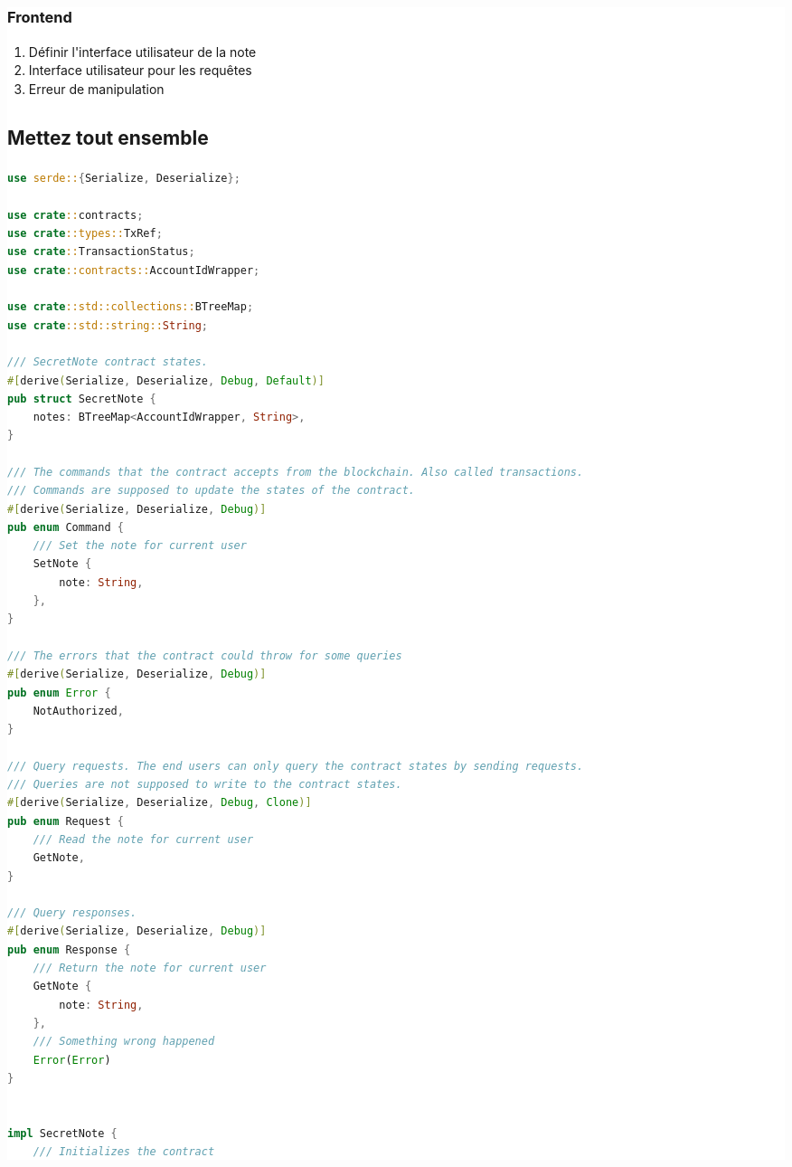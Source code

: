 ### Frontend

1. Définir l'interface utilisateur de la note
2. Interface utilisateur pour les requêtes
3. Erreur de manipulation

## Mettez tout ensemble

```rust
use serde::{Serialize, Deserialize};

use crate::contracts;
use crate::types::TxRef;
use crate::TransactionStatus;
use crate::contracts::AccountIdWrapper;

use crate::std::collections::BTreeMap;
use crate::std::string::String;

/// SecretNote contract states.
#[derive(Serialize, Deserialize, Debug, Default)]
pub struct SecretNote {
    notes: BTreeMap<AccountIdWrapper, String>,
}

/// The commands that the contract accepts from the blockchain. Also called transactions.
/// Commands are supposed to update the states of the contract.
#[derive(Serialize, Deserialize, Debug)]
pub enum Command {
    /// Set the note for current user
    SetNote {
        note: String,
    },
}

/// The errors that the contract could throw for some queries
#[derive(Serialize, Deserialize, Debug)]
pub enum Error {
    NotAuthorized,
}

/// Query requests. The end users can only query the contract states by sending requests.
/// Queries are not supposed to write to the contract states.
#[derive(Serialize, Deserialize, Debug, Clone)]
pub enum Request {
    /// Read the note for current user
    GetNote,
}

/// Query responses.
#[derive(Serialize, Deserialize, Debug)]
pub enum Response {
    /// Return the note for current user
    GetNote {
        note: String,
    },
    /// Something wrong happened
    Error(Error)
}


impl SecretNote {
    /// Initializes the contract
```